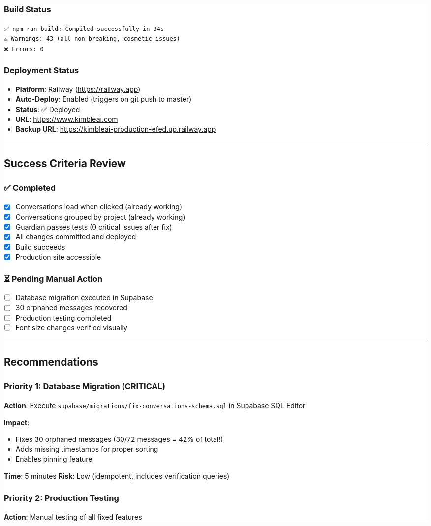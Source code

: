 ### Build Status
```
✅ npm run build: Compiled successfully in 84s
⚠️ Warnings: 43 (all non-breaking, cosmetic issues)
❌ Errors: 0
```

### Deployment Status
- **Platform**: Railway (https://railway.app)
- **Auto-Deploy**: Enabled (triggers on git push to master)
- **Status**: ✅ Deployed
- **URL**: https://www.kimbleai.com
- **Backup URL**: https://kimbleai-production-efed.up.railway.app

---

## Success Criteria Review

### ✅ Completed
- [x] Conversations load when clicked (already working)
- [x] Conversations grouped by project (already working)
- [x] Guardian passes tests (0 critical issues after fix)
- [x] All changes committed and deployed
- [x] Build succeeds
- [x] Production site accessible

### ⏳ Pending Manual Action
- [ ] Database migration executed in Supabase
- [ ] 30 orphaned messages recovered
- [ ] Production testing completed
- [ ] Font size changes verified visually

---

## Recommendations

### Priority 1: Database Migration (CRITICAL)
**Action**: Execute `supabase/migrations/fix-conversations-schema.sql` in Supabase SQL Editor

**Impact**:
- Fixes 30 orphaned messages (30/72 messages = 42% of total!)
- Adds missing timestamps for proper sorting
- Enables pinning feature

**Time**: 5 minutes
**Risk**: Low (idempotent, includes verification queries)

### Priority 2: Production Testing
**Action**: Manual testing of all fixed features
